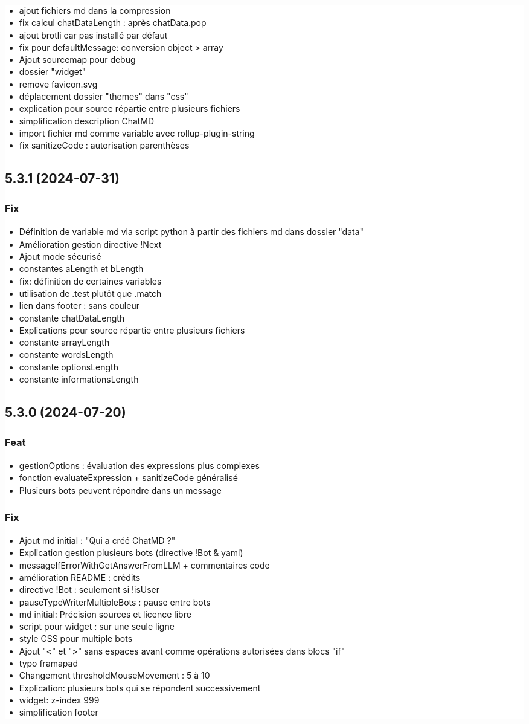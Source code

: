 - ajout fichiers md dans la compression
- fix calcul chatDataLength : après chatData.pop
- ajout brotli car pas installé par défaut
- fix pour defaultMessage: conversion object &gt; array
- Ajout sourcemap pour debug
- dossier "widget"
- remove favicon.svg
- déplacement dossier "themes" dans "css"
- explication pour source répartie entre plusieurs fichiers
- simplification description ChatMD
- import fichier md comme variable avec rollup-plugin-string
- fix sanitizeCode : autorisation parenthèses

## 5.3.1 (2024-07-31)

### Fix

- Définition de variable md via script python à partir des fichiers md dans dossier "data"
- Amélioration gestion directive !Next
- Ajout mode sécurisé
- constantes aLength et bLength
- fix: définition de certaines variables
- utilisation de .test plutôt que .match
- lien dans footer : sans couleur
- constante chatDataLength
- Explications pour source répartie entre plusieurs fichiers
- constante arrayLength
- constante wordsLength
- constante optionsLength
- constante informationsLength

## 5.3.0 (2024-07-20)

### Feat

- gestionOptions : évaluation des expressions plus complexes
- fonction evaluateExpression + sanitizeCode généralisé
- Plusieurs bots peuvent répondre dans un message

### Fix

- Ajout md initial : "Qui a créé ChatMD ?"
- Explication gestion plusieurs bots (directive !Bot & yaml)
- messageIfErrorWithGetAnswerFromLLM + commentaires code
- amélioration README : crédits
- directive !Bot : seulement si !isUser
- pauseTypeWriterMultipleBots : pause entre bots
- md initial: Précision sources et licence libre
- script pour widget : sur une seule ligne
- style CSS pour multiple bots
- Ajout "&lt;" et "&gt;" sans espaces avant comme opérations autorisées dans blocs "if"
- typo framapad
- Changement thresholdMouseMovement : 5 à 10
- Explication: plusieurs bots qui se répondent successivement
- widget: z-index 999
- simplification footer
